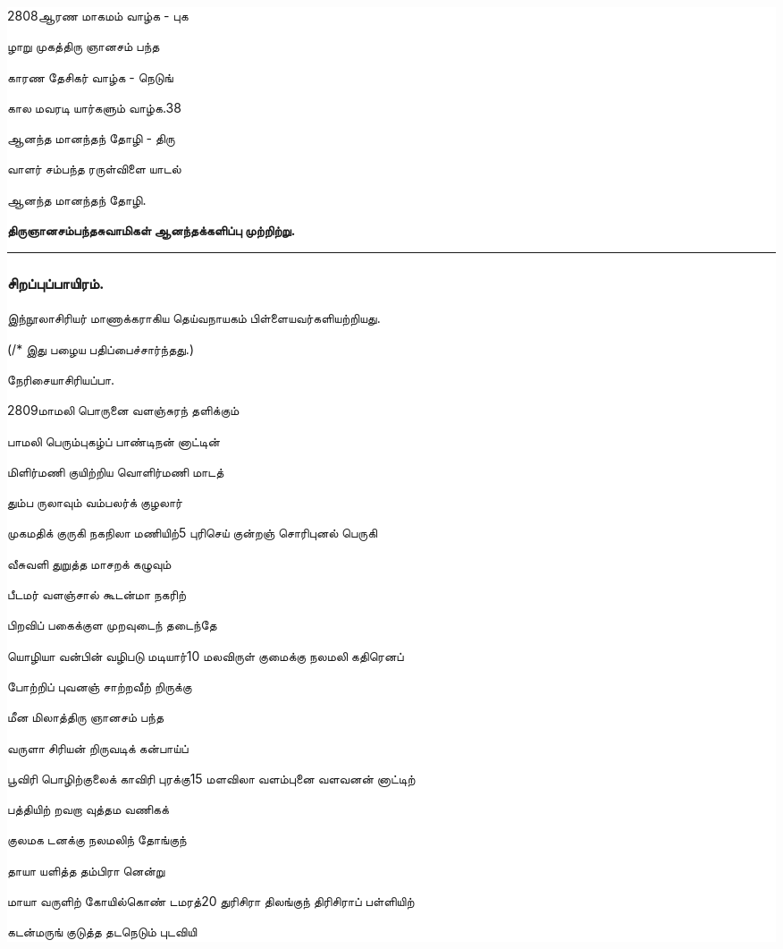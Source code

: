  2808ஆரண மாகமம் வாழ்க - புக  

ழாறு முகத்திரு ஞானசம் பந்த  

காரண தேசிகர் வாழ்க - நெடுங்  

கால மவரடி யார்களும் வாழ்க.38  

ஆனந்த மானந்தந் தோழி - திரு  

வாளர் சம்பந்த ரருள்விளை யாடல்  

ஆனந்த மானந்தந் தோழி.  

**திருஞானசம்பந்தசுவாமிகள் ஆனந்தக்களிப்பு முற்றிற்று.**  

-----------  

  

### சிறப்புப்பாயிரம்.  

  

இந்நூலாசிரியர் மாணாக்கராகிய தெய்வநாயகம் பிள்ளையவர்களியற்றியது.  

(/* இது பழைய பதிப்பைச்சார்ந்தது.)  

நேரிசையாசிரியப்பா.  

2809மாமலி பொருனை வளஞ்சுரந் தளிக்கும்  

பாமலி பெரும்புகழ்ப் பாண்டிநன் னாட்டின்  

மிளிர்மணி குயிற்றிய வொளிர்மணி மாடத்  

தும்ப ருலாவும் வம்பலர்க் குழலார்  

முகமதிக் குருகி நகநிலா மணியிற்5 புரிசெய் குன்றஞ் சொரிபுனல் பெருகி  

வீசுவளி துறுத்த மாசறக் கழுவும்  

பீடமர் வளஞ்சால் கூடன்மா நகரிற்  

பிறவிப் பகைக்குள முறவுடைந் தடைந்தே  

யொழியா வன்பின் வழிபடு மடியார்10 மலவிருள் குமைக்கு நலமலி கதிரெனப்  

போற்றிப் புவனஞ் சாற்றவீற் றிருக்கு  

மீன மிலாத்திரு ஞானசம் பந்த  

வருளா சிரியன் றிருவடிக் கன்பாய்ப்  

பூவிரி பொழிற்குலைக் காவிரி புரக்கு15 மளவிலா வளம்புனை வளவனன் னாட்டிற்  

பத்தியிற் றவறா வுத்தம வணிகக்  

குலமக டனக்கு நலமலிந் தோங்குந்  

தாயா யளித்த தம்பிரா னென்று  

மாயா வருளிற் கோயில்கொண் டமரத்20 துரிசிரா திலங்குந் திரிசிராப் பள்ளியிற்  

கடன்மருங் குடுத்த தடநெடும் புடவியி  
